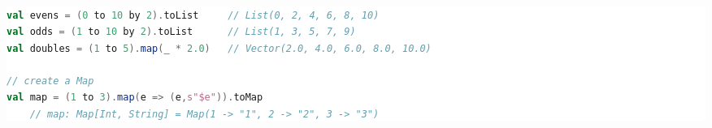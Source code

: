 ```scala
val evens = (0 to 10 by 2).toList     // List(0, 2, 4, 6, 8, 10)
val odds = (1 to 10 by 2).toList      // List(1, 3, 5, 7, 9)
val doubles = (1 to 5).map(_ * 2.0)   // Vector(2.0, 4.0, 6.0, 8.0, 10.0)

// create a Map
val map = (1 to 3).map(e => (e,s"$e")).toMap
    // map: Map[Int, String] = Map(1 -> "1", 2 -> "2", 3 -> "3")
```









